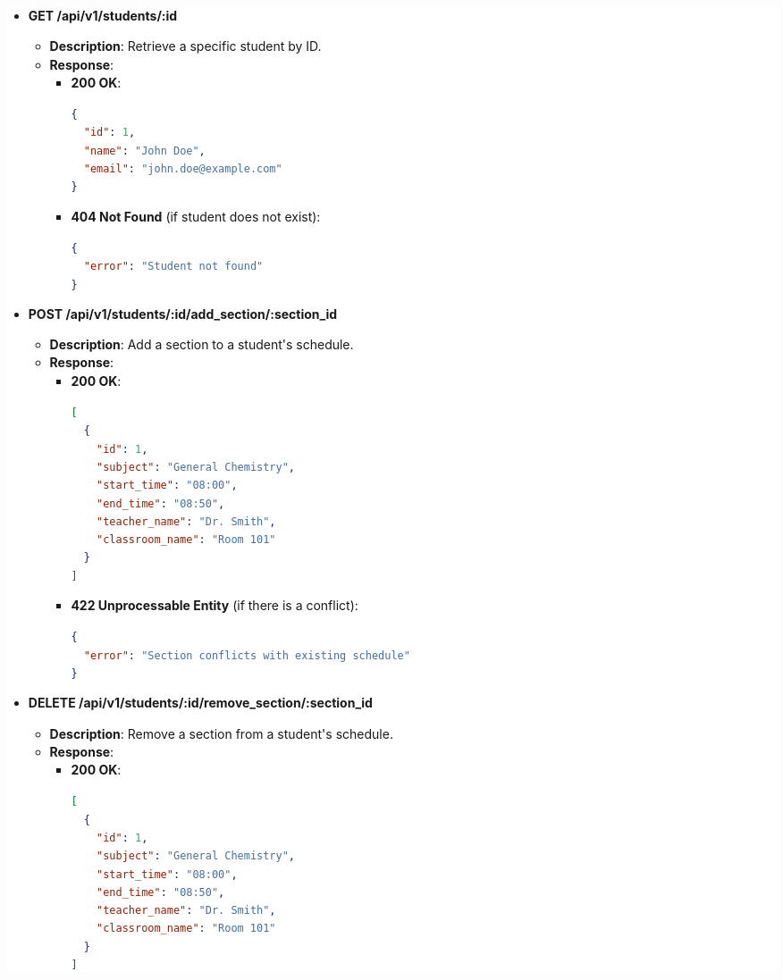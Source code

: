 - **GET /api/v1/students/:id**
  - **Description**: Retrieve a specific student by ID.
  - **Response**:
    - **200 OK**:
      ```json
      {
        "id": 1,
        "name": "John Doe",
        "email": "john.doe@example.com"
      }
      ```
    - **404 Not Found** (if student does not exist):
      ```json
      {
        "error": "Student not found"
      }
      ```

- **POST /api/v1/students/:id/add_section/:section_id**
  - **Description**: Add a section to a student's schedule.
  - **Response**:
    - **200 OK**:
      ```json
      [
        {
          "id": 1,
          "subject": "General Chemistry",
          "start_time": "08:00",
          "end_time": "08:50",
          "teacher_name": "Dr. Smith",
          "classroom_name": "Room 101"
        }
      ]
      ```
    - **422 Unprocessable Entity** (if there is a conflict):
      ```json
      {
        "error": "Section conflicts with existing schedule"
      }
      ```

- **DELETE /api/v1/students/:id/remove_section/:section_id**
  - **Description**: Remove a section from a student's schedule.
  - **Response**:
    - **200 OK**:
      ```json
      [
        {
          "id": 1,
          "subject": "General Chemistry",
          "start_time": "08:00",
          "end_time": "08:50",
          "teacher_name": "Dr. Smith",
          "classroom_name": "Room 101"
        }
      ]
      ```
